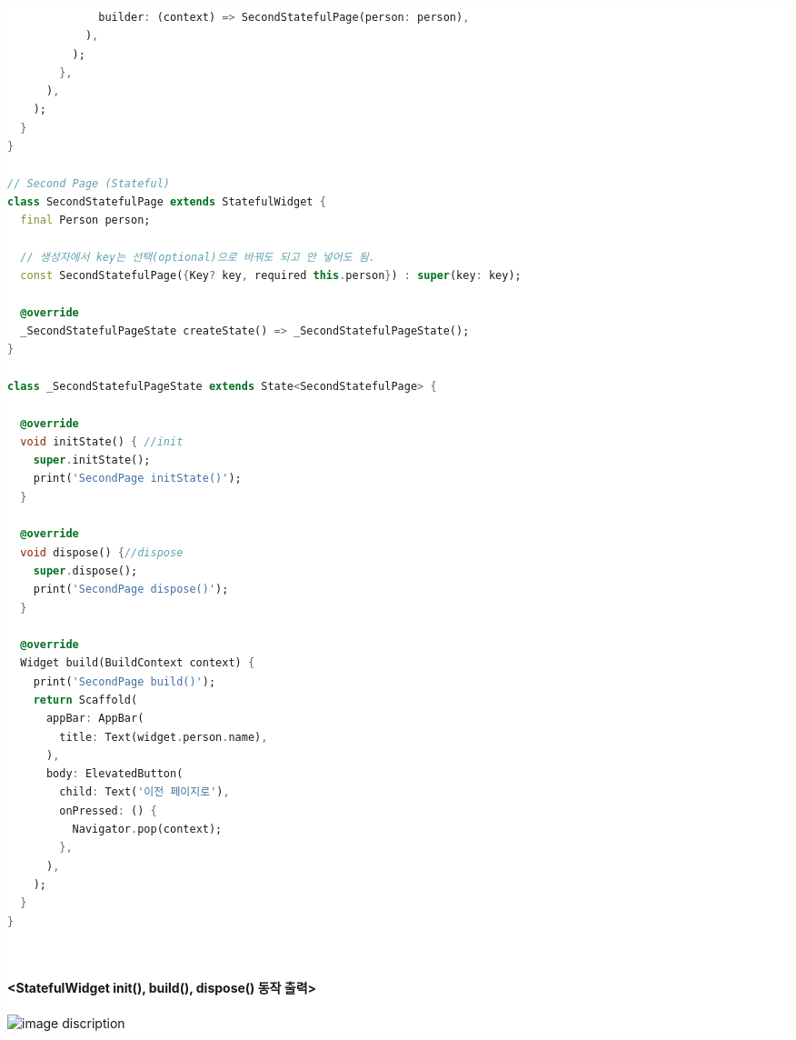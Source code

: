 ```dart
              builder: (context) => SecondStatefulPage(person: person),
            ),
          );
        },
      ),
    );
  }
}

// Second Page (Stateful)
class SecondStatefulPage extends StatefulWidget {
  final Person person;

  // 생성자에서 key는 선택(optional)으로 바꿔도 되고 안 넣어도 됨.
  const SecondStatefulPage({Key? key, required this.person}) : super(key: key);

  @override
  _SecondStatefulPageState createState() => _SecondStatefulPageState();
}

class _SecondStatefulPageState extends State<SecondStatefulPage> {

  @override
  void initState() { //init
    super.initState();
    print('SecondPage initState()');
  }

  @override
  void dispose() {//dispose
    super.dispose();
    print('SecondPage dispose()');
  }

  @override
  Widget build(BuildContext context) {
    print('SecondPage build()');
    return Scaffold(
      appBar: AppBar(
        title: Text(widget.person.name),
      ),
      body: ElevatedButton(
        child: Text('이전 페이지로'),
        onPressed: () {
          Navigator.pop(context);
        },
      ),
    );
  }
}

```

<br>


#### <StatefulWidget init(), build(), dispose() 동작 출력>

![image discription](https://github.com/bbobbony/Images/blob/main/StatefulWidget%EC%83%9D%EB%AA%85%EC%A3%BC%EA%B8%B0.png)

